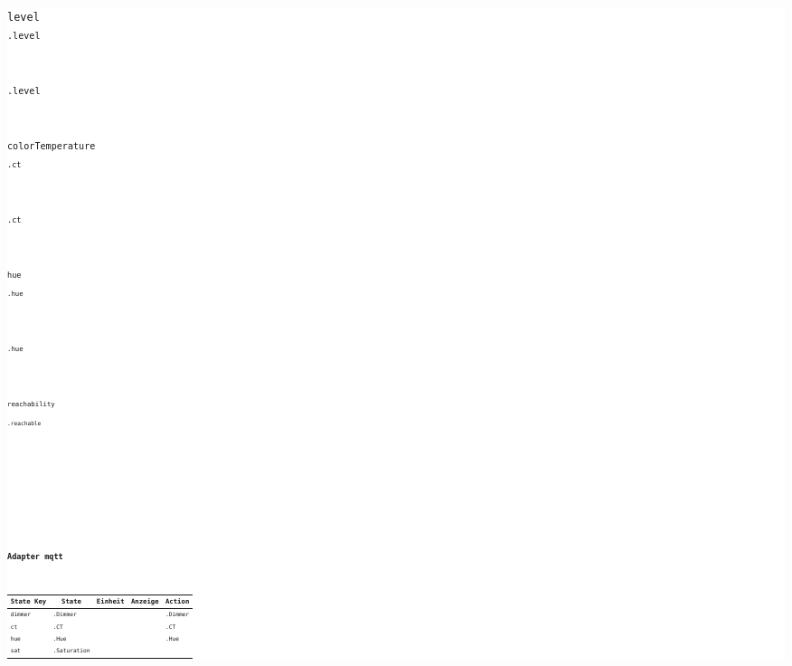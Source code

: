 <td><code>level</td>
<td><code>.level</code></td>
<td><code></code></td>
<td></td>
<td><code>.level</code></td>
</tr>
<tr>
<td><code>colorTemperature</td>
<td><code>.ct</code></td>
<td><code></code></td>
<td></td>
<td><code>.ct</code></td>
</tr>
<tr>
<td><code>hue</td>
<td><code>.hue</code></td>
<td><code></code></td>
<td></td>
<td><code>.hue</code></td>
</tr>
<tr>
<td><code>reachability</td>
<td><code>.reachable</code></td>
<td><code></code></td>
<td></td>
<td><code></code></td>
</tr>
</tbody></table>

### Adapter mqtt

<table><thead><tr>
<th>State Key</th>
<th>State</th>
<th>Einheit</th>
<th>Anzeige</th>
<th>Action</th>
</thead><tbody>
<tr>
<td><code>dimmer</td>
<td><code>.Dimmer</code></td>
<td><code></code></td>
<td></td>
<td><code>.Dimmer</code></td>
</tr>
<tr>
<td><code>ct</td>
<td><code>.CT</code></td>
<td><code></code></td>
<td></td>
<td><code>.CT</code></td>
</tr>
<tr>
<td><code>hue</td>
<td><code>.Hue</code></td>
<td><code></code></td>
<td></td>
<td><code>.Hue</code></td>
</tr>
<tr>
<td><code>sat</td>
<td><code>.Saturation</code></td>
<td><code></code></td>
<td></td>